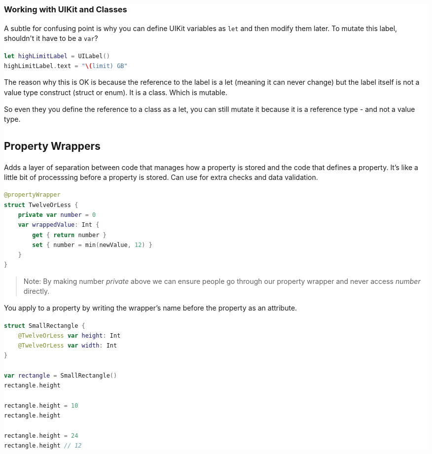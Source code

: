 
### Working with UIKit and Classes

A subtle for confusing point is why you can define UIKit variables as `let` and then modify them later. To mutate this label, shouldn't it have to be a `var`?

```swift
let highLimitLabel = UILabel()
highLimitLabel.text = "\(limit) GB"
```

The reason why this is OK is because the reference to the label is a let (meaning it can never change) but the label itself is not a value type construct (struct or enum). It is a class. Which is mutable.

So even they you define the reference to a class as a let, you can still mutate it because it is a reference type - and not a value type.

## Property Wrappers

Adds a layer of separation between code that manages how a property is stored and the code that defines a property.
It’s like a little bit of processsing before a property is stored. Can use for extra checks and data validation.

```swift
@propertyWrapper
struct TwelveOrLess {
    private var number = 0
    var wrappedValue: Int {
        get { return number }
        set { number = min(newValue, 12) }
    }
}
```

> Note: By making number _private_ above we can ensure people go through our property wrapper and never access _number_ directly.

You apply to a property by writing the wrapper’s name before the property as an attribute.

```swift
struct SmallRectangle {
    @TwelveOrLess var height: Int
    @TwelveOrLess var width: Int
}

var rectangle = SmallRectangle()
rectangle.height

rectangle.height = 10
rectangle.height

rectangle.height = 24
rectangle.height // 12
```
